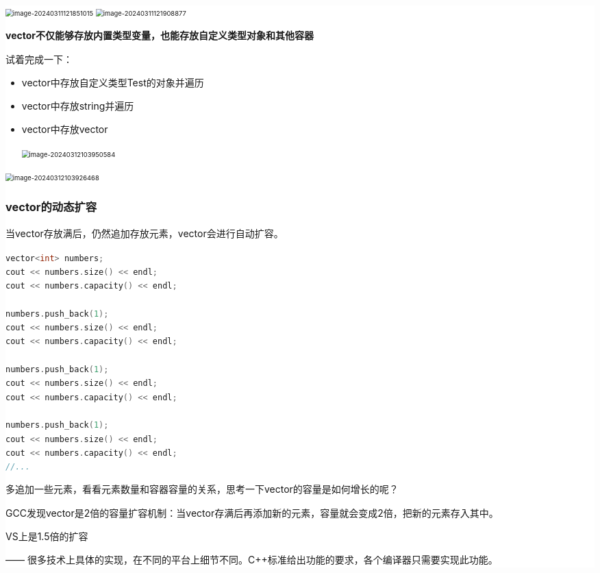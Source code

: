 <img src="https://bray07.oss-cn-beijing.aliyuncs.com/undefined202403111218090.png" alt="image-20240311121851015" style="zoom:67%;" />



<img src="https://bray07.oss-cn-beijing.aliyuncs.com/undefined202403111219951.png" alt="image-20240311121908877" style="zoom:67%;" />



**vector不仅能够存放内置类型变量，也能存放自定义类型对象和其他容器**

试着完成一下：

- vector中存放自定义类型Test的对象并遍历



- vector中存放string并遍历



- vector中存放vector

  <img src="https://bray07.oss-cn-beijing.aliyuncs.com/undefined202403121039656.png" alt="image-20240312103950584" style="zoom: 67%;" />

<img src="https://bray07.oss-cn-beijing.aliyuncs.com/undefined202403121039581.png" alt="image-20240312103926468" style="zoom:67%;" />



### vector的动态扩容

当vector存放满后，仍然追加存放元素，vector会进行自动扩容。



```` c++
vector<int> numbers;
cout << numbers.size() << endl;
cout << numbers.capacity() << endl;

numbers.push_back(1);
cout << numbers.size() << endl;
cout << numbers.capacity() << endl;

numbers.push_back(1);
cout << numbers.size() << endl;
cout << numbers.capacity() << endl;

numbers.push_back(1);
cout << numbers.size() << endl;
cout << numbers.capacity() << endl;
//...
````

多追加一些元素，看看元素数量和容器容量的关系，思考一下vector的容量是如何增长的呢？

GCC发现vector是2倍的容量扩容机制：当vector存满后再添加新的元素，容量就会变成2倍，把新的元素存入其中。

VS上是1.5倍的扩容

—— 很多技术上具体的实现，在不同的平台上细节不同。C++标准给出功能的要求，各个编译器只需要实现此功能。

